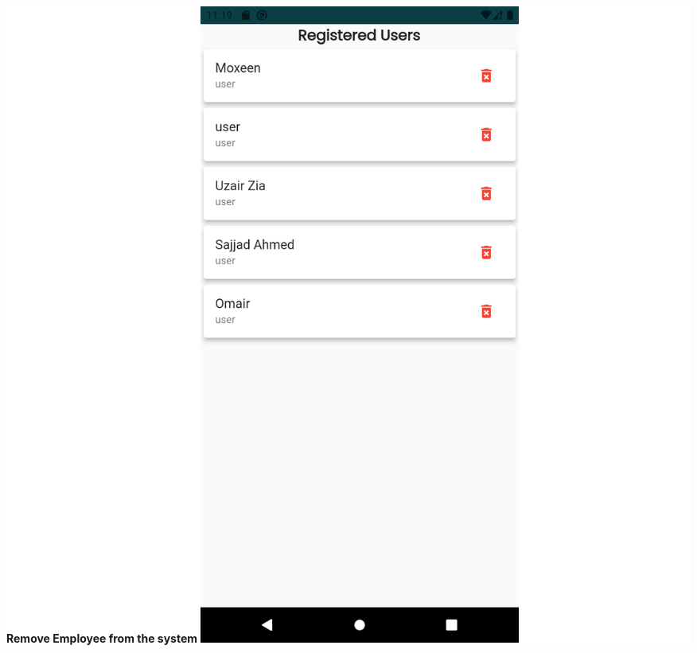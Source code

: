 **Remove Employee from the system**
<img src="screenshots/remove_employee.png" alt="Remove Employee from the system" width="400"/>
